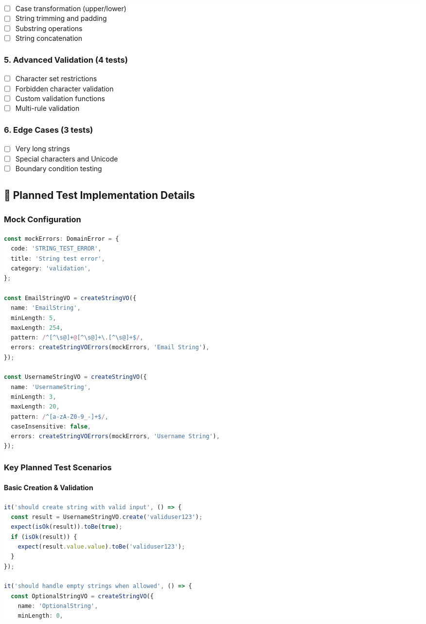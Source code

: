 - [ ] Case transformation (upper/lower)
- [ ] String trimming and padding
- [ ] Substring operations
- [ ] String concatenation

### **5. Advanced Validation (4 tests)**

- [ ] Character set restrictions
- [ ] Forbidden character validation
- [ ] Custom validation functions
- [ ] Multi-rule validation

### **6. Edge Cases (3 tests)**

- [ ] Very long strings
- [ ] Special characters and Unicode
- [ ] Boundary condition testing

## 🧪 **Planned Test Implementation Details**

### **Mock Configuration**

```typescript
const mockErrors: DomainError = {
  code: 'STRING_TEST_ERROR',
  title: 'String test error',
  category: 'validation',
};

const EmailStringVO = createStringVO({
  name: 'EmailString',
  minLength: 5,
  maxLength: 254,
  pattern: /^[^\s@]+@[^\s@]+\.[^\s@]+$/,
  errors: createStringVOErrors(mockErrors, 'Email String'),
});

const UsernameStringVO = createStringVO({
  name: 'UsernameString',
  minLength: 3,
  maxLength: 20,
  pattern: /^[a-zA-Z0-9_-]+$/,
  caseInsensitive: false,
  errors: createStringVOErrors(mockErrors, 'Username String'),
});
```

### **Key Planned Test Scenarios**

#### **Basic Creation & Validation**

```typescript
it('should create string with valid input', () => {
  const result = UsernameStringVO.create('validuser123');
  expect(isOk(result)).toBe(true);
  if (isOk(result)) {
    expect(result.value.value).toBe('validuser123');
  }
});

it('should handle empty strings when allowed', () => {
  const OptionalStringVO = createStringVO({
    name: 'OptionalString',
    minLength: 0,
```